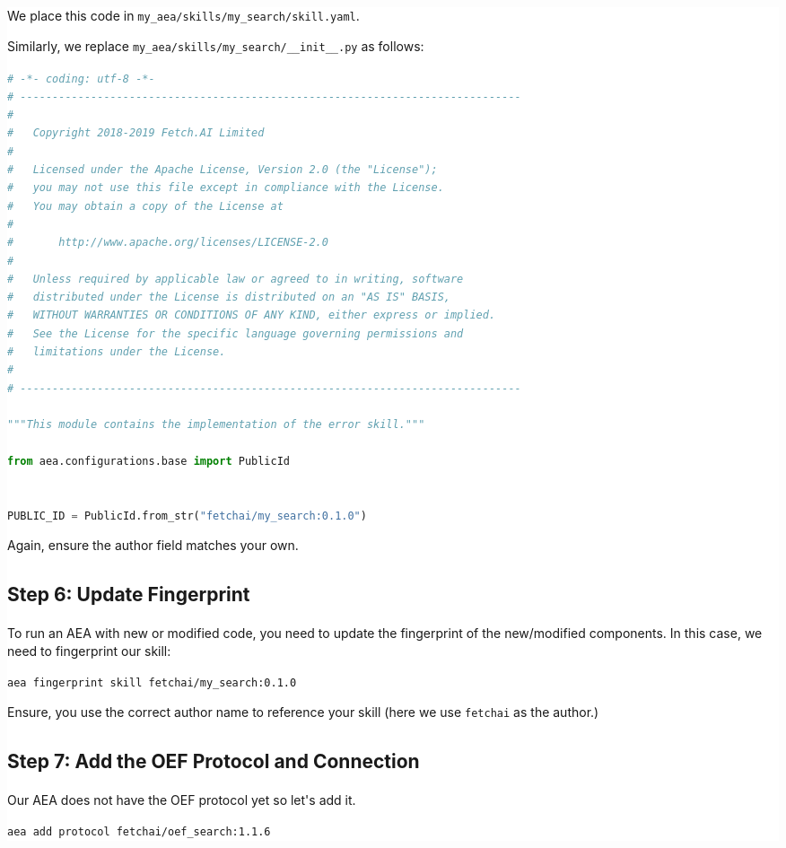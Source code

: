 We place this code in `my_aea/skills/my_search/skill.yaml`.

Similarly, we replace `my_aea/skills/my_search/__init__.py` as follows:

``` python
# -*- coding: utf-8 -*-
# ------------------------------------------------------------------------------
#
#   Copyright 2018-2019 Fetch.AI Limited
#
#   Licensed under the Apache License, Version 2.0 (the "License");
#   you may not use this file except in compliance with the License.
#   You may obtain a copy of the License at
#
#       http://www.apache.org/licenses/LICENSE-2.0
#
#   Unless required by applicable law or agreed to in writing, software
#   distributed under the License is distributed on an "AS IS" BASIS,
#   WITHOUT WARRANTIES OR CONDITIONS OF ANY KIND, either express or implied.
#   See the License for the specific language governing permissions and
#   limitations under the License.
#
# ------------------------------------------------------------------------------

"""This module contains the implementation of the error skill."""

from aea.configurations.base import PublicId


PUBLIC_ID = PublicId.from_str("fetchai/my_search:0.1.0")

```

Again, ensure the author field matches your own.

## Step 6: Update Fingerprint

To run an AEA with new or modified code, you need to update the fingerprint of the new/modified components. In this case, we need to fingerprint our skill:

``` bash
aea fingerprint skill fetchai/my_search:0.1.0
```

Ensure, you use the correct author name to reference your skill (here we use `fetchai` as the author.)

## Step 7: Add the OEF Protocol and Connection

Our AEA does not have the OEF protocol yet so let's add it.

``` bash
aea add protocol fetchai/oef_search:1.1.6
```
